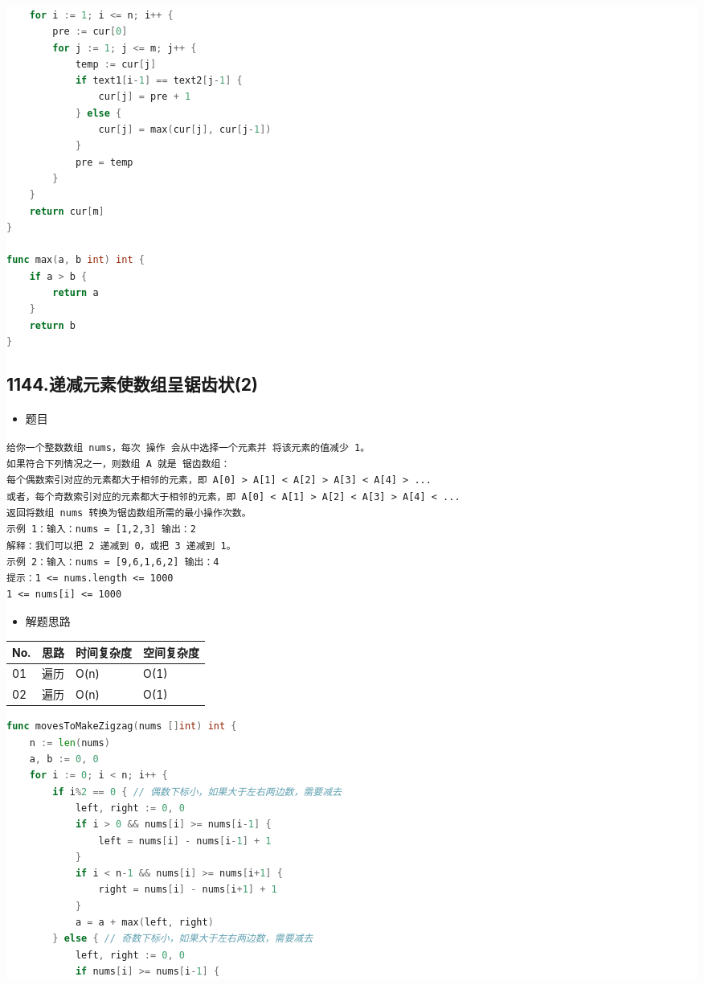 ```go
	for i := 1; i <= n; i++ {
		pre := cur[0]
		for j := 1; j <= m; j++ {
			temp := cur[j]
			if text1[i-1] == text2[j-1] {
				cur[j] = pre + 1
			} else {
				cur[j] = max(cur[j], cur[j-1])
			}
			pre = temp
		}
	}
	return cur[m]
}

func max(a, b int) int {
	if a > b {
		return a
	}
	return b
}
```

## 1144.递减元素使数组呈锯齿状(2)

- 题目

```
给你一个整数数组 nums，每次 操作 会从中选择一个元素并 将该元素的值减少 1。
如果符合下列情况之一，则数组 A 就是 锯齿数组：
每个偶数索引对应的元素都大于相邻的元素，即 A[0] > A[1] < A[2] > A[3] < A[4] > ...
或者，每个奇数索引对应的元素都大于相邻的元素，即 A[0] < A[1] > A[2] < A[3] > A[4] < ...
返回将数组 nums 转换为锯齿数组所需的最小操作次数。
示例 1：输入：nums = [1,2,3] 输出：2
解释：我们可以把 2 递减到 0，或把 3 递减到 1。
示例 2：输入：nums = [9,6,1,6,2] 输出：4
提示：1 <= nums.length <= 1000
1 <= nums[i] <= 1000
```

- 解题思路

| No.  | 思路 | 时间复杂度 | 空间复杂度 |
| ---- | ---- | ---------- | ---------- |
| 01   | 遍历 | O(n)       | O(1)       |
| 02   | 遍历 | O(n)       | O(1)       |

```go
func movesToMakeZigzag(nums []int) int {
	n := len(nums)
	a, b := 0, 0
	for i := 0; i < n; i++ {
		if i%2 == 0 { // 偶数下标小，如果大于左右两边数，需要减去
			left, right := 0, 0
			if i > 0 && nums[i] >= nums[i-1] {
				left = nums[i] - nums[i-1] + 1
			}
			if i < n-1 && nums[i] >= nums[i+1] {
				right = nums[i] - nums[i+1] + 1
			}
			a = a + max(left, right)
		} else { // 奇数下标小，如果大于左右两边数，需要减去
			left, right := 0, 0
			if nums[i] >= nums[i-1] {
```